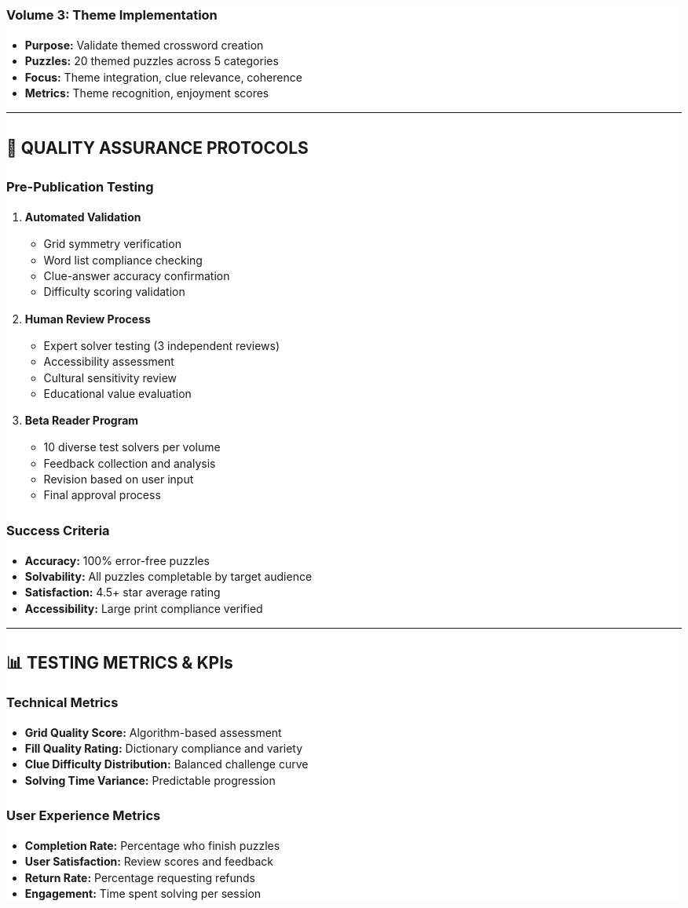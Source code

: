 ### Volume 3: Theme Implementation
- **Purpose:** Validate themed crossword creation
- **Puzzles:** 20 themed puzzles across 5 categories
- **Focus:** Theme integration, clue relevance, coherence
- **Metrics:** Theme recognition, enjoyment scores

---

## 🔬 QUALITY ASSURANCE PROTOCOLS

### Pre-Publication Testing
1. **Automated Validation**
   - Grid symmetry verification
   - Word list compliance checking
   - Clue-answer accuracy confirmation
   - Difficulty scoring validation

2. **Human Review Process**
   - Expert solver testing (3 independent reviews)
   - Accessibility assessment
   - Cultural sensitivity review
   - Educational value evaluation

3. **Beta Reader Program**
   - 10 diverse test solvers per volume
   - Feedback collection and analysis
   - Revision based on user input
   - Final approval process

### Success Criteria
- **Accuracy:** 100% error-free puzzles
- **Solvability:** All puzzles completable by target audience
- **Satisfaction:** 4.5+ star average rating
- **Accessibility:** Large print compliance verified

---

## 📊 TESTING METRICS & KPIs

### Technical Metrics
- **Grid Quality Score:** Algorithm-based assessment
- **Fill Quality Rating:** Dictionary compliance and variety
- **Clue Difficulty Distribution:** Balanced challenge curve
- **Solving Time Variance:** Predictable progression

### User Experience Metrics
- **Completion Rate:** Percentage who finish puzzles
- **User Satisfaction:** Review scores and feedback
- **Return Rate:** Percentage requesting refunds
- **Engagement:** Time spent solving per session
